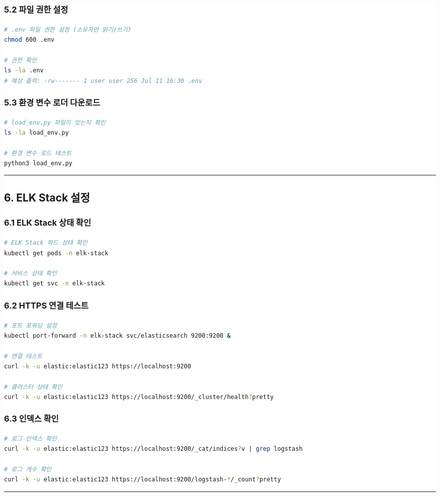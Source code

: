 ### 5.2 파일 권한 설정
```bash
# .env 파일 권한 설정 (소유자만 읽기/쓰기)
chmod 600 .env

# 권한 확인
ls -la .env
# 예상 출력: -rw------- 1 user user 256 Jul 11 16:30 .env
```

### 5.3 환경 변수 로더 다운로드
```bash
# load_env.py 파일이 있는지 확인
ls -la load_env.py

# 환경 변수 로드 테스트
python3 load_env.py
```

---

## 6. ELK Stack 설정

### 6.1 ELK Stack 상태 확인
```bash
# ELK Stack 파드 상태 확인
kubectl get pods -n elk-stack

# 서비스 상태 확인
kubectl get svc -n elk-stack
```

### 6.2 HTTPS 연결 테스트
```bash
# 포트 포워딩 설정
kubectl port-forward -n elk-stack svc/elasticsearch 9200:9200 &

# 연결 테스트
curl -k -u elastic:elastic123 https://localhost:9200

# 클러스터 상태 확인
curl -k -u elastic:elastic123 https://localhost:9200/_cluster/health?pretty
```

### 6.3 인덱스 확인
```bash
# 로그 인덱스 확인
curl -k -u elastic:elastic123 https://localhost:9200/_cat/indices?v | grep logstash

# 로그 개수 확인
curl -k -u elastic:elastic123 https://localhost:9200/logstash-*/_count?pretty
```

---